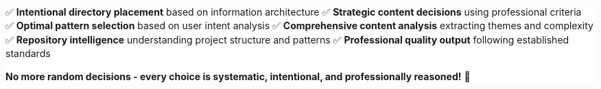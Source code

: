 ✅ **Intentional directory placement** based on information architecture
✅ **Strategic content decisions** using professional criteria  
✅ **Optimal pattern selection** based on user intent analysis
✅ **Comprehensive content analysis** extracting themes and complexity
✅ **Repository intelligence** understanding project structure and patterns
✅ **Professional quality output** following established standards

**No more random decisions - every choice is systematic, intentional, and professionally reasoned!** 🎯
